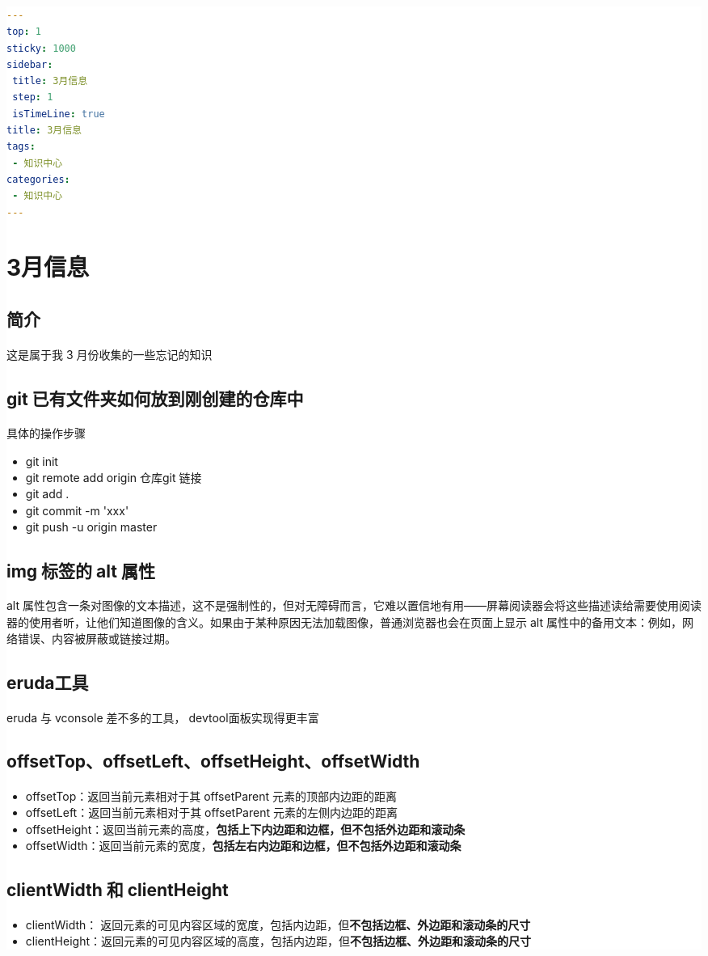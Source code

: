 ```yaml
---
top: 1
sticky: 1000
sidebar: 
 title: 3月信息
 step: 1
 isTimeLine: true
title: 3月信息
tags:
 - 知识中心
categories:
 - 知识中心
---
```



# 3月信息

## 简介
这是属于我 3 月份收集的一些忘记的知识

## git 已有文件夹如何放到刚创建的仓库中
具体的操作步骤
- git init
- git remote add origin 仓库git 链接
- git add .  
- git commit -m 'xxx'
- git push -u origin master

## img 标签的 alt 属性
alt 属性包含一条对图像的文本描述，这不是强制性的，但对无障碍而言，它难以置信地有用——屏幕阅读器会将这些描述读给需要使用阅读器的使用者听，让他们知道图像的含义。如果由于某种原因无法加载图像，普通浏览器也会在页面上显示 alt 属性中的备用文本：例如，网络错误、内容被屏蔽或链接过期。

## eruda工具
eruda 与 vconsole 差不多的工具， devtool面板实现得更丰富

## offsetTop、offsetLeft、offsetHeight、offsetWidth
- offsetTop：返回当前元素相对于其 offsetParent 元素的顶部内边距的距离
- offsetLeft：返回当前元素相对于其 offsetParent 元素的左侧内边距的距离
- offsetHeight：返回当前元素的高度，**包括上下内边距和边框，但不包括外边距和滚动条**
- offsetWidth：返回当前元素的宽度，**包括左右内边距和边框，但不包括外边距和滚动条**

## clientWidth 和 clientHeight
- clientWidth： 返回元素的可见内容区域的宽度，包括内边距，但**不包括边框、外边距和滚动条的尺寸**
- clientHeight：返回元素的可见内容区域的高度，包括内边距，但**不包括边框、外边距和滚动条的尺寸**
